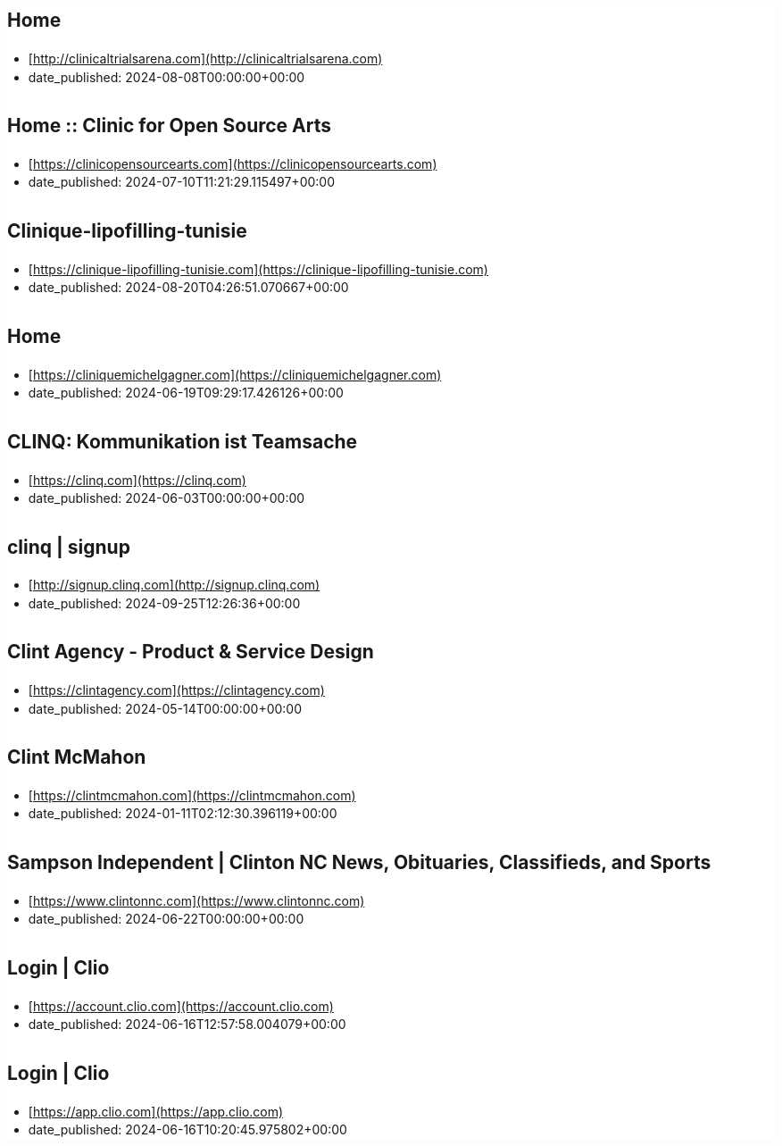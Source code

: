  ## Home
 - [http://clinicaltrialsarena.com](http://clinicaltrialsarena.com)
 - date_published: 2024-08-08T00:00:00+00:00

 ## Home :: Clinic for Open Source Arts
 - [https://clinicopensourcearts.com](https://clinicopensourcearts.com)
 - date_published: 2024-07-10T11:21:29.115497+00:00

 ## Clinique-lipofilling-tunisie
 - [https://clinique-lipofilling-tunisie.com](https://clinique-lipofilling-tunisie.com)
 - date_published: 2024-08-20T04:26:51.070667+00:00

 ## Home
 - [https://cliniquemichelgagner.com](https://cliniquemichelgagner.com)
 - date_published: 2024-06-19T09:29:17.426126+00:00

 ## CLINQ: Kommunikation ist Teamsache
 - [https://clinq.com](https://clinq.com)
 - date_published: 2024-06-03T00:00:00+00:00

 ## clinq | signup
 - [http://signup.clinq.com](http://signup.clinq.com)
 - date_published: 2024-09-25T12:26:36+00:00

 ## Clint Agency - Product & Service Design
 - [https://clintagency.com](https://clintagency.com)
 - date_published: 2024-05-14T00:00:00+00:00

 ## Clint McMahon
 - [https://clintmcmahon.com](https://clintmcmahon.com)
 - date_published: 2024-01-11T02:12:30.396119+00:00

 ## Sampson Independent | Clinton NC News, Obituaries, Classifieds, and Sports
 - [https://www.clintonnc.com](https://www.clintonnc.com)
 - date_published: 2024-06-22T00:00:00+00:00

 ## Login | Clio
 - [https://account.clio.com](https://account.clio.com)
 - date_published: 2024-06-16T12:57:58.004079+00:00

 ## Login | Clio
 - [https://app.clio.com](https://app.clio.com)
 - date_published: 2024-06-16T10:20:45.975802+00:00
